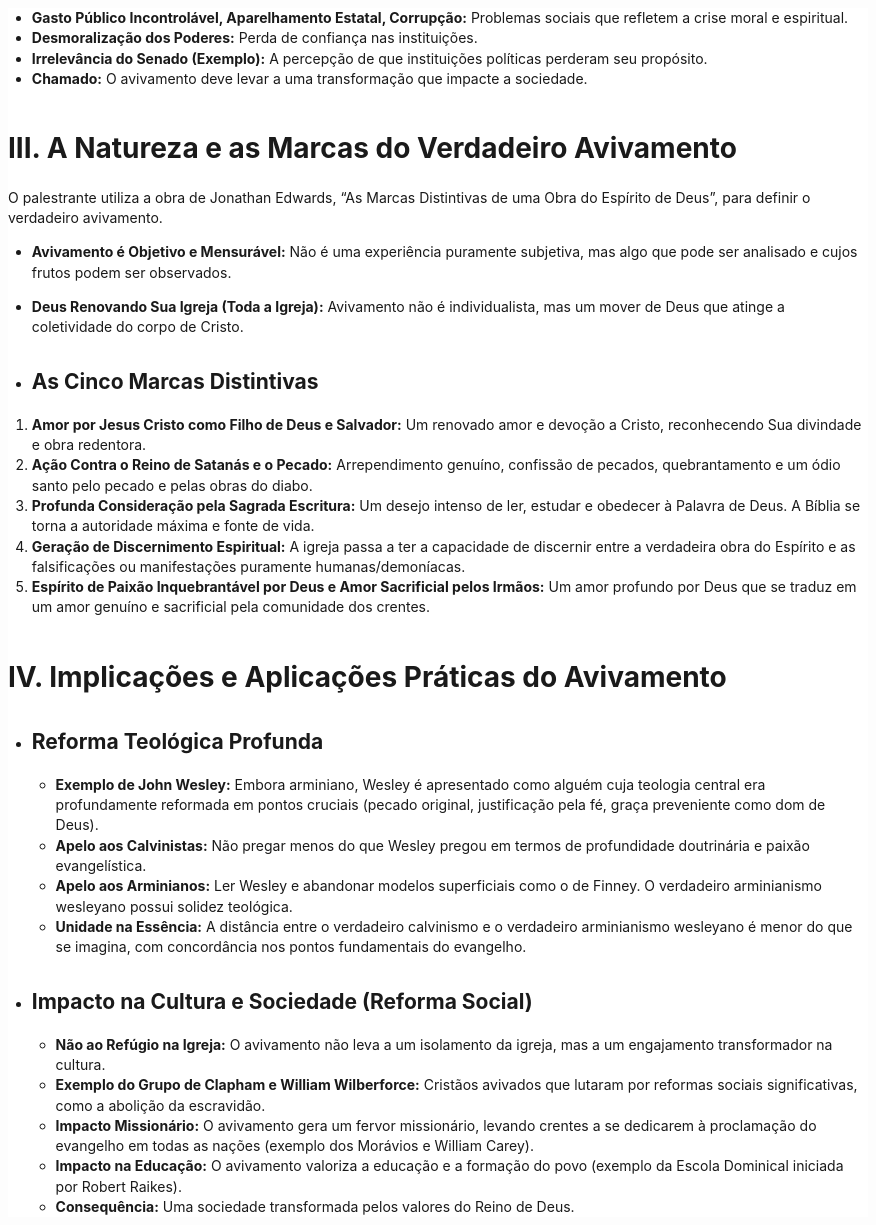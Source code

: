   * **Gasto Público Incontrolável, Aparelhamento Estatal, Corrupção:** Problemas sociais que refletem a crise moral e espiritual.  
  * **Desmoralização dos Poderes:** Perda de confiança nas instituições.  
  * **Irrelevância do Senado (Exemplo):** A percepção de que instituições políticas perderam seu propósito.  
  * **Chamado:** O avivamento deve levar a uma transformação que impacte a sociedade.

# III. A Natureza e as Marcas do Verdadeiro Avivamento 

O palestrante utiliza a obra de Jonathan Edwards, “As Marcas Distintivas de uma Obra do Espírito de Deus”, para definir o verdadeiro avivamento.

* **Avivamento é Objetivo e Mensurável:** Não é uma experiência puramente subjetiva, mas algo que pode ser analisado e cujos frutos podem ser observados.  
* **Deus Renovando Sua Igreja (Toda a Igreja):** Avivamento não é individualista, mas um mover de Deus que atinge a coletividade do corpo de Cristo.

* ## As Cinco Marcas Distintivas

1. **Amor por Jesus Cristo como Filho de Deus e Salvador:** Um renovado amor e devoção a Cristo, reconhecendo Sua divindade e obra redentora.  
2. **Ação Contra o Reino de Satanás e o Pecado:** Arrependimento genuíno, confissão de pecados, quebrantamento e um ódio santo pelo pecado e pelas obras do diabo.  
3. **Profunda Consideração pela Sagrada Escritura:** Um desejo intenso de ler, estudar e obedecer à Palavra de Deus. A Bíblia se torna a autoridade máxima e fonte de vida.  
4. **Geração de Discernimento Espiritual:** A igreja passa a ter a capacidade de discernir entre a verdadeira obra do Espírito e as falsificações ou manifestações puramente humanas/demoníacas.  
5. **Espírito de Paixão Inquebrantável por Deus e Amor Sacrificial pelos Irmãos:** Um amor profundo por Deus que se traduz em um amor genuíno e sacrificial pela comunidade dos crentes.

# IV. Implicações e Aplicações Práticas do Avivamento

* ## Reforma Teológica Profunda

  * **Exemplo de John Wesley:** Embora arminiano, Wesley é apresentado como alguém cuja teologia central era profundamente reformada em pontos cruciais (pecado original, justificação pela fé, graça preveniente como dom de Deus).  
  * **Apelo aos Calvinistas:** Não pregar menos do que Wesley pregou em termos de profundidade doutrinária e paixão evangelística.  
  * **Apelo aos Arminianos:** Ler Wesley e abandonar modelos superficiais como o de Finney. O verdadeiro arminianismo wesleyano possui solidez teológica.  
  * **Unidade na Essência:** A distância entre o verdadeiro calvinismo e o verdadeiro arminianismo wesleyano é menor do que se imagina, com concordância nos pontos fundamentais do evangelho.

* ## Impacto na Cultura e Sociedade (Reforma Social)

  * **Não ao Refúgio na Igreja:** O avivamento não leva a um isolamento da igreja, mas a um engajamento transformador na cultura.  
  * **Exemplo do Grupo de Clapham e William Wilberforce:** Cristãos avivados que lutaram por reformas sociais significativas, como a abolição da escravidão.  
  * **Impacto Missionário:** O avivamento gera um fervor missionário, levando crentes a se dedicarem à proclamação do evangelho em todas as nações (exemplo dos Morávios e William Carey).  
  * **Impacto na Educação:** O avivamento valoriza a educação e a formação do povo (exemplo da Escola Dominical iniciada por Robert Raikes).  
  * **Consequência:** Uma sociedade transformada pelos valores do Reino de Deus.
